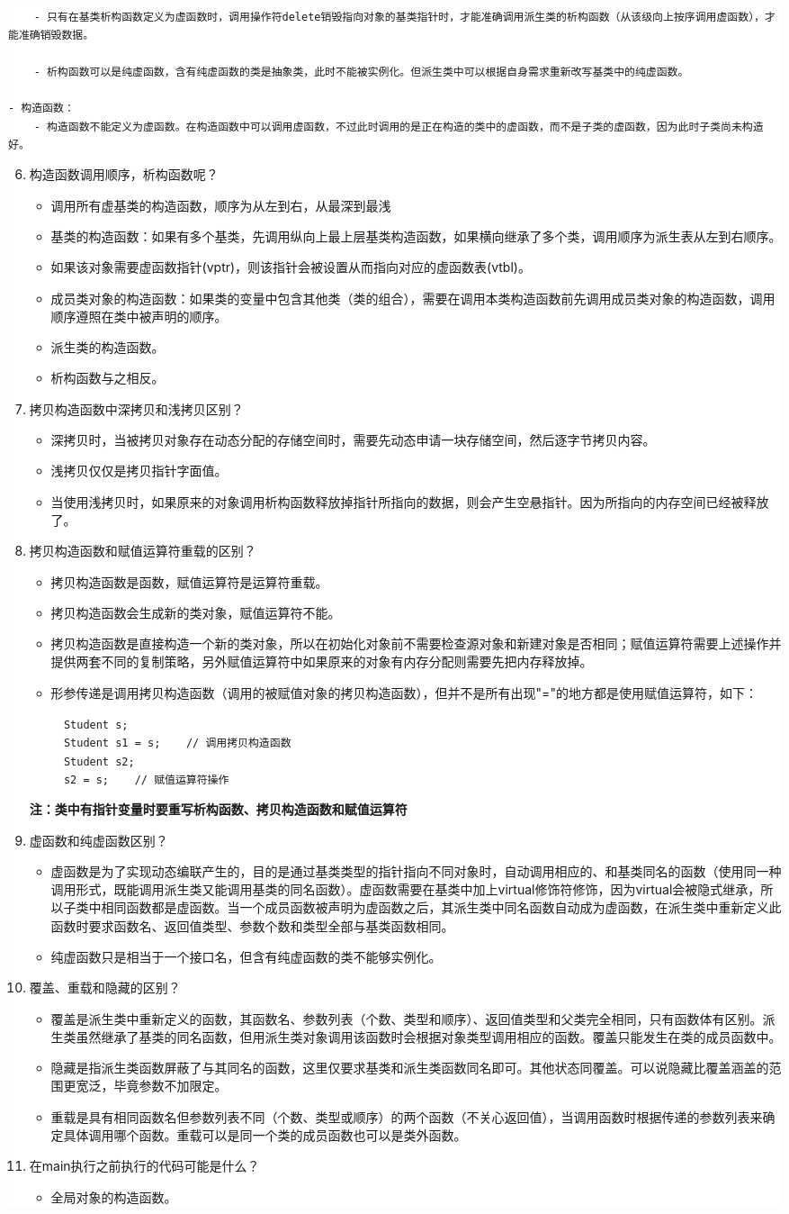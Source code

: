         - 只有在基类析构函数定义为虚函数时，调用操作符delete销毁指向对象的基类指针时，才能准确调用派生类的析构函数（从该级向上按序调用虚函数），才能准确销毁数据。

        - 析构函数可以是纯虚函数，含有纯虚函数的类是抽象类，此时不能被实例化。但派生类中可以根据自身需求重新改写基类中的纯虚函数。

    - 构造函数：
        - 构造函数不能定义为虚函数。在构造函数中可以调用虚函数，不过此时调用的是正在构造的类中的虚函数，而不是子类的虚函数，因为此时子类尚未构造好。

6. 构造函数调用顺序，析构函数呢？
    - 调用所有虚基类的构造函数，顺序为从左到右，从最深到最浅

    - 基类的构造函数：如果有多个基类，先调用纵向上最上层基类构造函数，如果横向继承了多个类，调用顺序为派生表从左到右顺序。

    - 如果该对象需要虚函数指针(vptr)，则该指针会被设置从而指向对应的虚函数表(vtbl)。

    - 成员类对象的构造函数：如果类的变量中包含其他类（类的组合），需要在调用本类构造函数前先调用成员类对象的构造函数，调用顺序遵照在类中被声明的顺序。

    - 派生类的构造函数。

    - 析构函数与之相反。

7. 拷贝构造函数中深拷贝和浅拷贝区别？
    - 深拷贝时，当被拷贝对象存在动态分配的存储空间时，需要先动态申请一块存储空间，然后逐字节拷贝内容。

    - 浅拷贝仅仅是拷贝指针字面值。

    - 当使用浅拷贝时，如果原来的对象调用析构函数释放掉指针所指向的数据，则会产生空悬指针。因为所指向的内存空间已经被释放了。

8. 拷贝构造函数和赋值运算符重载的区别？
    - 拷贝构造函数是函数，赋值运算符是运算符重载。

    - 拷贝构造函数会生成新的类对象，赋值运算符不能。

    - 拷贝构造函数是直接构造一个新的类对象，所以在初始化对象前不需要检查源对象和新建对象是否相同；赋值运算符需要上述操作并提供两套不同的复制策略，另外赋值运算符中如果原来的对象有内存分配则需要先把内存释放掉。

    - 形参传递是调用拷贝构造函数（调用的被赋值对象的拷贝构造函数），但并不是所有出现"="的地方都是使用赋值运算符，如下：

            Student s;
            Student s1 = s;    // 调用拷贝构造函数
            Student s2;
            s2 = s;    // 赋值运算符操作

    **注：类中有指针变量时要重写析构函数、拷贝构造函数和赋值运算符**

9. 虚函数和纯虚函数区别？
    - 虚函数是为了实现动态编联产生的，目的是通过基类类型的指针指向不同对象时，自动调用相应的、和基类同名的函数（使用同一种调用形式，既能调用派生类又能调用基类的同名函数）。虚函数需要在基类中加上virtual修饰符修饰，因为virtual会被隐式继承，所以子类中相同函数都是虚函数。当一个成员函数被声明为虚函数之后，其派生类中同名函数自动成为虚函数，在派生类中重新定义此函数时要求函数名、返回值类型、参数个数和类型全部与基类函数相同。

    - 纯虚函数只是相当于一个接口名，但含有纯虚函数的类不能够实例化。

10. 覆盖、重载和隐藏的区别？
    - 覆盖是派生类中重新定义的函数，其函数名、参数列表（个数、类型和顺序）、返回值类型和父类完全相同，只有函数体有区别。派生类虽然继承了基类的同名函数，但用派生类对象调用该函数时会根据对象类型调用相应的函数。覆盖只能发生在类的成员函数中。

    - 隐藏是指派生类函数屏蔽了与其同名的函数，这里仅要求基类和派生类函数同名即可。其他状态同覆盖。可以说隐藏比覆盖涵盖的范围更宽泛，毕竟参数不加限定。

    - 重载是具有相同函数名但参数列表不同（个数、类型或顺序）的两个函数（不关心返回值），当调用函数时根据传递的参数列表来确定具体调用哪个函数。重载可以是同一个类的成员函数也可以是类外函数。

11. 在main执行之前执行的代码可能是什么？

     - 全局对象的构造函数。
